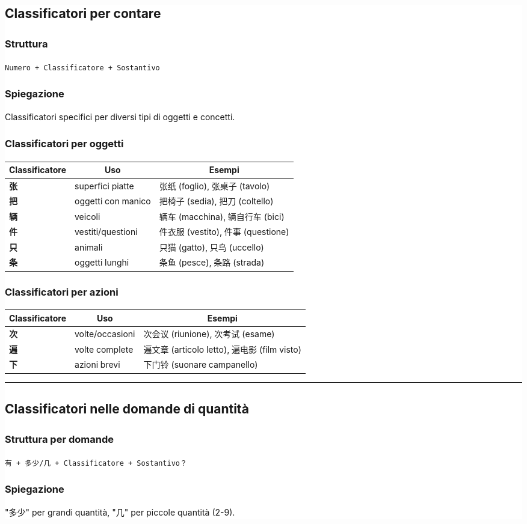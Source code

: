 
## Classificatori per contare

### Struttura

```text
Numero + Classificatore + Sostantivo
```

### Spiegazione

Classificatori specifici per diversi tipi di oggetti e concetti.

### Classificatori per oggetti

| Classificatore | Uso | Esempi |
| ---------------- | ----- | -------- |
| **张** | superfici piatte | 张纸 (foglio), 张桌子 (tavolo) |
| **把** | oggetti con manico | 把椅子 (sedia), 把刀 (coltello) |
| **辆** | veicoli | 辆车 (macchina), 辆自行车 (bici) |
| **件** | vestiti/questioni | 件衣服 (vestito), 件事 (questione) |
| **只** | animali | 只猫 (gatto), 只鸟 (uccello) |
| **条** | oggetti lunghi | 条鱼 (pesce), 条路 (strada) |

### Classificatori per azioni

| Classificatore | Uso | Esempi |
| ---------------- | ----- | -------- |
| **次** | volte/occasioni | 次会议 (riunione), 次考试 (esame) |
| **遍** | volte complete | 遍文章 (articolo letto), 遍电影 (film visto) |
| **下** | azioni brevi | 下门铃 (suonare campanello) |

---

## Classificatori nelle domande di quantità

### Struttura per domande

```text
有 + 多少/几 + Classificatore + Sostantivo？
```

### Spiegazione

"多少" per grandi quantità, "几" per piccole quantità (2-9).
